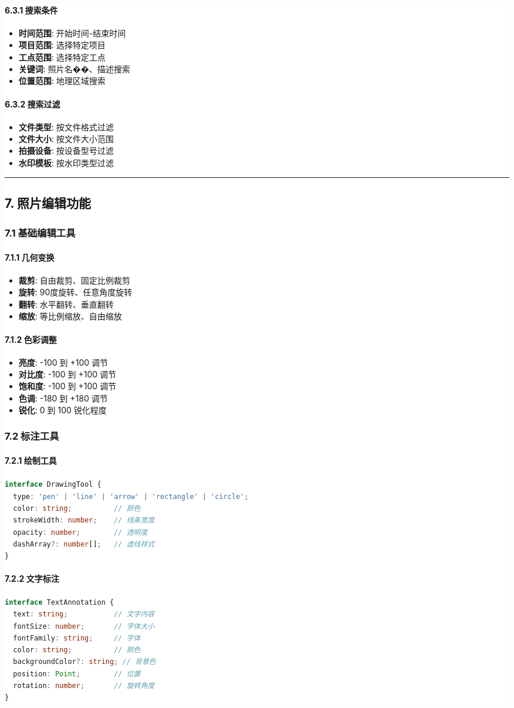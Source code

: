 #### 6.3.1 搜索条件

- **时间范围**: 开始时间-结束时间
- **项目范围**: 选择特定项目
- **工点范围**: 选择特定工点
- **关键词**: 照片名��、描述搜索
- **位置范围**: 地理区域搜索

#### 6.3.2 搜索过滤

- **文件类型**: 按文件格式过滤
- **文件大小**: 按文件大小范围
- **拍摄设备**: 按设备型号过滤
- **水印模板**: 按水印类型过滤

---

## 7. 照片编辑功能

### 7.1 基础编辑工具

#### 7.1.1 几何变换

- **裁剪**: 自由裁剪、固定比例裁剪
- **旋转**: 90度旋转、任意角度旋转
- **翻转**: 水平翻转、垂直翻转
- **缩放**: 等比例缩放、自由缩放

#### 7.1.2 色彩调整

- **亮度**: -100 到 +100 调节
- **对比度**: -100 到 +100 调节
- **饱和度**: -100 到 +100 调节
- **色调**: -180 到 +180 调节
- **锐化**: 0 到 100 锐化程度

### 7.2 标注工具

#### 7.2.1 绘制工具

```typescript
interface DrawingTool {
  type: 'pen' | 'line' | 'arrow' | 'rectangle' | 'circle';
  color: string;          // 颜色
  strokeWidth: number;    // 线条宽度
  opacity: number;        // 透明度
  dashArray?: number[];   // 虚线样式
}
```

#### 7.2.2 文字标注

```typescript
interface TextAnnotation {
  text: string;           // 文字内容
  fontSize: number;       // 字体大小
  fontFamily: string;     // 字体
  color: string;          // 颜色
  backgroundColor?: string; // 背景色
  position: Point;        // 位置
  rotation: number;       // 旋转角度
}
```
